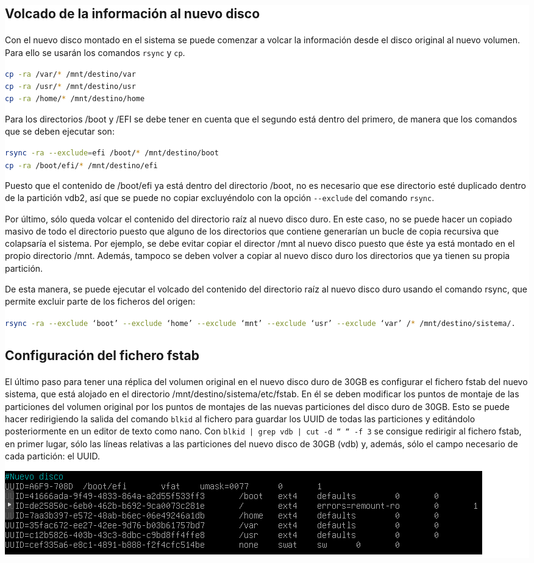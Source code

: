 ## Volcado de la información al nuevo disco

Con el nuevo disco montado en el sistema se puede comenzar a volcar la información desde el disco original al nuevo volumen. Para ello se usarán los comandos `rsync` y `cp`.

```bash
cp -ra /var/* /mnt/destino/var
cp -ra /usr/* /mnt/destino/usr
cp -ra /home/* /mnt/destino/home
```

Para los directorios /boot y /EFI se debe tener en cuenta que el segundo está dentro del primero, de manera que los comandos que se deben ejecutar son:

```bash
rsync -ra --exclude=efi /boot/* /mnt/destino/boot
cp -ra /boot/efi/* /mnt/destino/efi
```

Puesto que el contenido de /boot/efi ya está dentro del directorio /boot, no es necesario que ese directorio esté duplicado dentro de la partición vdb2, así que se puede no copiar excluyéndolo con la opción `--exclude` del comando `rsync`.

Por último, sólo queda volcar el contenido del directorio raíz al nuevo disco duro. En este caso, no se puede hacer un copiado masivo de todo el directorio puesto que alguno de los directorios que contiene generarían un bucle de copia recursiva que colapsaría el sistema.  Por ejemplo, se debe evitar copiar el director /mnt al nuevo disco puesto que éste ya está montado en el propio directorio /mnt. Además, tampoco se deben volver a copiar al nuevo disco duro los directorios que ya tienen su propia partición.

De esta manera, se puede ejecutar el volcado del contenido del directorio raíz al nuevo disco duro usando el comando rsync, que permite excluir parte de los ficheros del origen: 

```bash
rsync -ra --exclude ‘boot’ --exclude ‘home’ --exclude ‘mnt’ --exclude ‘usr’ --exclude ‘var’ /* /mnt/destino/sistema/.
```

## Configuración del fichero fstab

El último paso para tener una réplica del volumen original en el nuevo disco duro de 30GB es configurar el fichero fstab del nuevo sistema, que está alojado en el directorio /mnt/destino/sistema/etc/fstab. En él se deben modificar los puntos de montaje de las particiones del volumen original por los puntos de montajes de las nuevas particiones del disco duro de 30GB. Esto se puede hacer redirigiendo la salida del comando `blkid` al fichero para guardar los UUID de todas las particiones y editándolo posteriormente en un editor de texto como nano. Con `blkid | grep vdb | cut -d “ “ -f 3` se consigue redirigir al fichero fstab, en primer lugar, sólo las líneas relativas a las particiones del nuevo disco de 30GB (vdb) y, además, sólo el campo necesario de cada partición: el UUID.

![](/assets/img/sistemas/practica10/img15.png)
